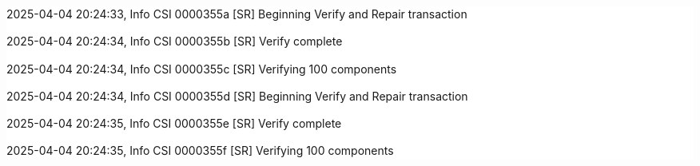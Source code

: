 2025-04-04 20:24:33, Info                  CSI    0000355a [SR] Beginning Verify and Repair transaction

2025-04-04 20:24:34, Info                  CSI    0000355b [SR] Verify complete

2025-04-04 20:24:34, Info                  CSI    0000355c [SR] Verifying 100 components

2025-04-04 20:24:34, Info                  CSI    0000355d [SR] Beginning Verify and Repair transaction

2025-04-04 20:24:35, Info                  CSI    0000355e [SR] Verify complete

2025-04-04 20:24:35, Info                  CSI    0000355f [SR] Verifying 100 components


